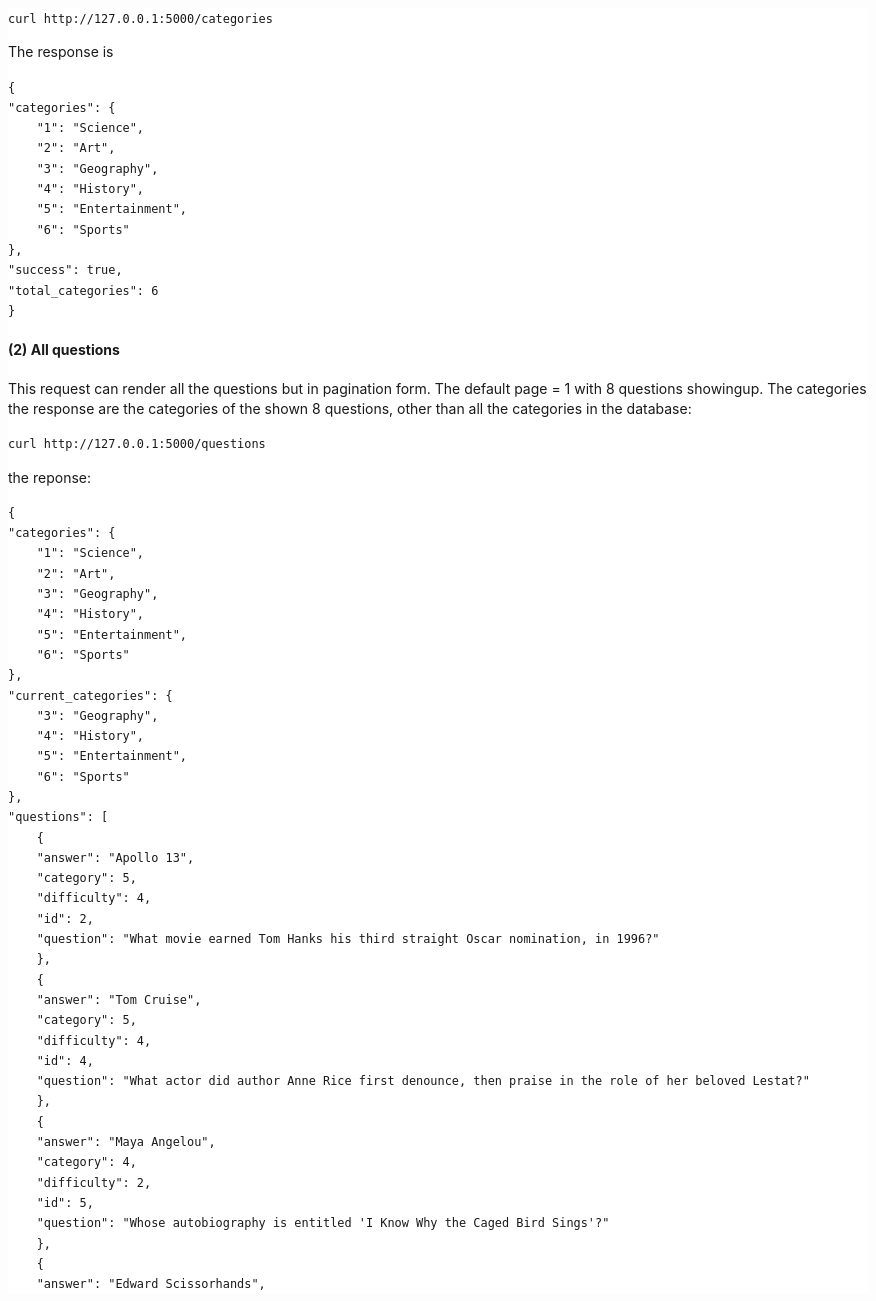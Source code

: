     curl http://127.0.0.1:5000/categories

The response is 

    {
    "categories": {
        "1": "Science", 
        "2": "Art", 
        "3": "Geography", 
        "4": "History", 
        "5": "Entertainment", 
        "6": "Sports"
    }, 
    "success": true, 
    "total_categories": 6
    }

#### (2) All questions
This request can render all the questions but in pagination form. The default page = 1 with 8 questions showingup. The categories the response are the categories of the shown 8 questions, other than all the categories in the database:

    curl http://127.0.0.1:5000/questions

the reponse:

    {
    "categories": {
        "1": "Science", 
        "2": "Art", 
        "3": "Geography", 
        "4": "History", 
        "5": "Entertainment", 
        "6": "Sports"
    }, 
    "current_categories": {
        "3": "Geography", 
        "4": "History", 
        "5": "Entertainment", 
        "6": "Sports"
    }, 
    "questions": [
        {
        "answer": "Apollo 13", 
        "category": 5, 
        "difficulty": 4, 
        "id": 2, 
        "question": "What movie earned Tom Hanks his third straight Oscar nomination, in 1996?"
        }, 
        {
        "answer": "Tom Cruise", 
        "category": 5, 
        "difficulty": 4, 
        "id": 4, 
        "question": "What actor did author Anne Rice first denounce, then praise in the role of her beloved Lestat?"
        }, 
        {
        "answer": "Maya Angelou", 
        "category": 4, 
        "difficulty": 2, 
        "id": 5, 
        "question": "Whose autobiography is entitled 'I Know Why the Caged Bird Sings'?"
        }, 
        {
        "answer": "Edward Scissorhands", 